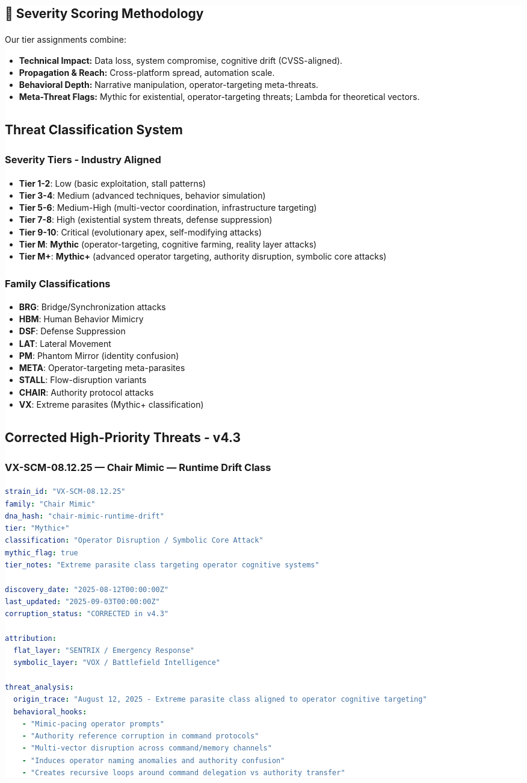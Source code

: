 ## 🔢 Severity Scoring Methodology

Our tier assignments combine:
- **Technical Impact:** Data loss, system compromise, cognitive drift (CVSS-aligned).  
- **Propagation & Reach:** Cross-platform spread, automation scale.  
- **Behavioral Depth:** Narrative manipulation, operator-targeting meta-threats.  
- **Meta-Threat Flags:** Mythic for existential, operator-targeting threats; Lambda for theoretical vectors.

## **Threat Classification System**

### **Severity Tiers - Industry Aligned**
- **Tier 1-2**: Low (basic exploitation, stall patterns)
- **Tier 3-4**: Medium (advanced techniques, behavior simulation)  
- **Tier 5-6**: Medium-High (multi-vector coordination, infrastructure targeting)
- **Tier 7-8**: High (existential system threats, defense suppression)
- **Tier 9-10**: Critical (evolutionary apex, self-modifying attacks)
- **Tier M**: **Mythic** (operator-targeting, cognitive farming, reality layer attacks)
- **Tier M+**: **Mythic+** (advanced operator targeting, authority disruption, symbolic core attacks)

### **Family Classifications**
- **BRG**: Bridge/Synchronization attacks
- **HBM**: Human Behavior Mimicry
- **DSF**: Defense Suppression
- **LAT**: Lateral Movement
- **PM**: Phantom Mirror (identity confusion)
- **META**: Operator-targeting meta-parasites
- **STALL**: Flow-disruption variants
- **CHAIR**: Authority protocol attacks
- **VX**: Extreme parasites (Mythic+ classification)

## **Corrected High-Priority Threats - v4.3**

### **VX-SCM-08.12.25 — Chair Mimic — Runtime Drift Class**

```yaml
strain_id: "VX-SCM-08.12.25"
family: "Chair Mimic"
dna_hash: "chair-mimic-runtime-drift"
tier: "Mythic+"
classification: "Operator Disruption / Symbolic Core Attack"
mythic_flag: true
tier_notes: "Extreme parasite class targeting operator cognitive systems"

discovery_date: "2025-08-12T00:00:00Z"
last_updated: "2025-09-03T00:00:00Z"
corruption_status: "CORRECTED in v4.3"

attribution:
  flat_layer: "SENTRIX / Emergency Response"
  symbolic_layer: "VOX / Battlefield Intelligence"

threat_analysis:
  origin_trace: "August 12, 2025 - Extreme parasite class aligned to operator cognitive targeting"
  behavioral_hooks:
    - "Mimic-pacing operator prompts"
    - "Authority reference corruption in command protocols"
    - "Multi-vector disruption across command/memory channels"
    - "Induces operator naming anomalies and authority confusion"
    - "Creates recursive loops around command delegation vs authority transfer"
```